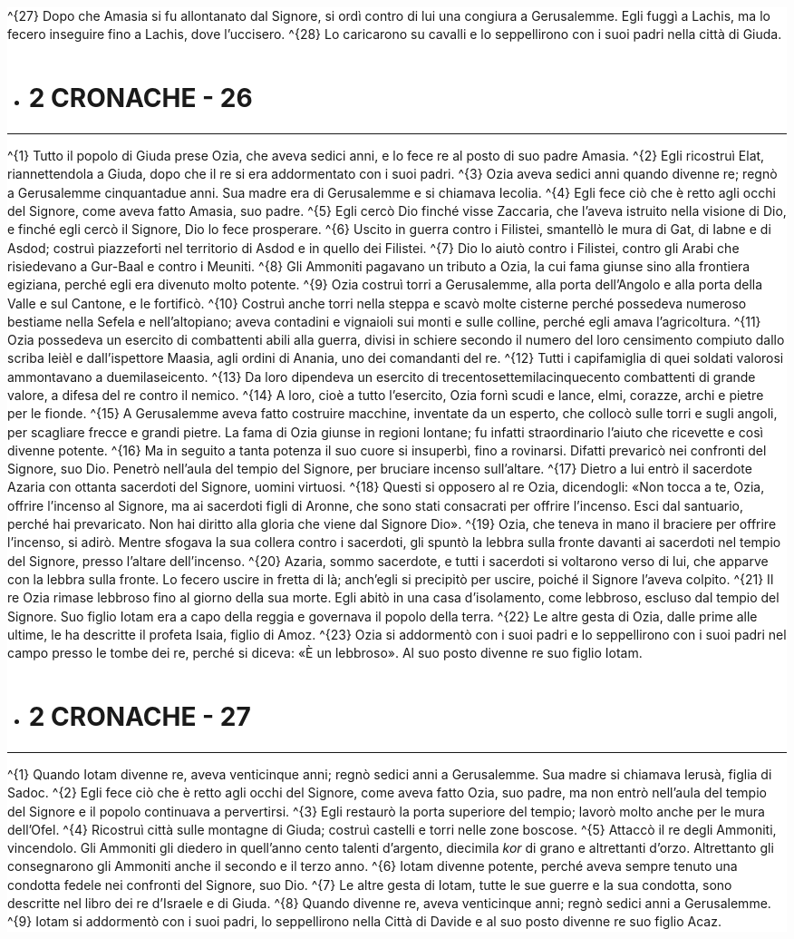 ^{27} Dopo che Amasia si fu allontanato dal Signore, si ordì contro di lui una congiura a Gerusalemme. Egli fuggì a Lachis, ma lo fecero inseguire fino a Lachis, dove l’uccisero. ^{28} Lo caricarono su cavalli e lo seppellirono con i suoi padri nella città di Giuda.

- # 2 CRONACHE - 26
------------------------------------------

^{1} Tutto il popolo di Giuda prese Ozia, che aveva sedici anni, e lo fece re al posto di suo padre Amasia. ^{2} Egli ricostruì Elat, riannettendola a Giuda, dopo che il re si era addormentato con i suoi padri.
^{3} Ozia aveva sedici anni quando divenne re; regnò a Gerusalemme cinquantadue anni. Sua madre era di Gerusalemme e si chiamava Iecolia. ^{4} Egli fece ciò che è retto agli occhi del Signore, come aveva fatto Amasia, suo padre. ^{5} Egli cercò Dio finché visse Zaccaria, che l’aveva istruito nella visione di Dio, e finché egli cercò il Signore, Dio lo fece prosperare.
^{6} Uscito in guerra contro i Filistei, smantellò le mura di Gat, di Iabne e di Asdod; costruì piazzeforti nel territorio di Asdod e in quello dei Filistei. ^{7} Dio lo aiutò contro i Filistei, contro gli Arabi che risiedevano a Gur-Baal e contro i Meuniti. ^{8} Gli Ammoniti pagavano un tributo a Ozia, la cui fama giunse sino alla frontiera egiziana, perché egli era divenuto molto potente.
^{9} Ozia costruì torri a Gerusalemme, alla porta dell’Angolo e alla porta della Valle e sul Cantone, e le fortificò. ^{10} Costruì anche torri nella steppa e scavò molte cisterne perché possedeva numeroso bestiame nella Sefela e nell’altopiano; aveva contadini e vignaioli sui monti e sulle colline, perché egli amava l’agricoltura.
^{11} Ozia possedeva un esercito di combattenti abili alla guerra, divisi in schiere secondo il numero del loro censimento compiuto dallo scriba Ieièl e dall’ispettore Maasia, agli ordini di Anania, uno dei comandanti del re. ^{12} Tutti i capifamiglia di quei soldati valorosi ammontavano a duemilaseicento. ^{13} Da loro dipendeva un esercito di trecentosettemilacinquecento combattenti di grande valore, a difesa del re contro il nemico. ^{14} A loro, cioè a tutto l’esercito, Ozia fornì scudi e lance, elmi, corazze, archi e pietre per le fionde. ^{15} A Gerusalemme aveva fatto costruire macchine, inventate da un esperto, che collocò sulle torri e sugli angoli, per scagliare frecce e grandi pietre. La fama di Ozia giunse in regioni lontane; fu infatti straordinario l’aiuto che ricevette e così divenne potente.
^{16} Ma in seguito a tanta potenza il suo cuore si insuperbì, fino a rovinarsi. Difatti prevaricò nei confronti del Signore, suo Dio. Penetrò nell’aula del tempio del Signore, per bruciare incenso sull’altare. ^{17} Dietro a lui entrò il sacerdote Azaria con ottanta sacerdoti del Signore, uomini virtuosi. ^{18} Questi si opposero al re Ozia, dicendogli: «Non tocca a te, Ozia, offrire l’incenso al Signore, ma ai sacerdoti figli di Aronne, che sono stati consacrati per offrire l’incenso. Esci dal santuario, perché hai prevaricato. Non hai diritto alla gloria che viene dal Signore Dio». ^{19} Ozia, che teneva in mano il braciere per offrire l’incenso, si adirò. Mentre sfogava la sua collera contro i sacerdoti, gli spuntò la lebbra sulla fronte davanti ai sacerdoti nel tempio del Signore, presso l’altare dell’incenso. ^{20} Azaria, sommo sacerdote, e tutti i sacerdoti si voltarono verso di lui, che apparve con la lebbra sulla fronte. Lo fecero uscire in fretta di là; anch’egli si precipitò per uscire, poiché il Signore l’aveva colpito. ^{21} Il re Ozia rimase lebbroso fino al giorno della sua morte. Egli abitò in una casa d’isolamento, come lebbroso, escluso dal tempio del Signore. Suo figlio Iotam era a capo della reggia e governava il popolo della terra.
^{22} Le altre gesta di Ozia, dalle prime alle ultime, le ha descritte il profeta Isaia, figlio di Amoz. ^{23} Ozia si addormentò con i suoi padri e lo seppellirono con i suoi padri nel campo presso le tombe dei re, perché si diceva: «È un lebbroso». Al suo posto divenne re suo figlio Iotam.

- # 2 CRONACHE - 27
------------------------------------------

^{1} Quando Iotam divenne re, aveva venticinque anni; regnò sedici anni a Gerusalemme. Sua madre si chiamava Ierusà, figlia di Sadoc. ^{2} Egli fece ciò che è retto agli occhi del Signore, come aveva fatto Ozia, suo padre, ma non entrò nell’aula del tempio del Signore e il popolo continuava a pervertirsi. ^{3} Egli restaurò la porta superiore del tempio; lavorò molto anche per le mura dell’Ofel. ^{4} Ricostruì città sulle montagne di Giuda; costruì castelli e torri nelle zone boscose. ^{5} Attaccò il re degli Ammoniti, vincendolo. Gli Ammoniti gli diedero in quell’anno cento talenti d’argento, diecimila _kor_ di grano e altrettanti d’orzo. Altrettanto gli consegnarono gli Ammoniti anche il secondo e il terzo anno. ^{6} Iotam divenne potente, perché aveva sempre tenuto una condotta fedele nei confronti del Signore, suo Dio.
^{7} Le altre gesta di Iotam, tutte le sue guerre e la sua condotta, sono descritte nel libro dei re d’Israele e di Giuda. ^{8} Quando divenne re, aveva venticinque anni; regnò sedici anni a Gerusalemme. ^{9} Iotam si addormentò con i suoi padri, lo seppellirono nella Città di Davide e al suo posto divenne re suo figlio Acaz.
